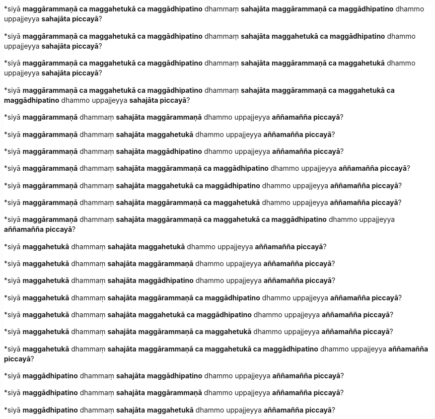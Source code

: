    *siyā **maggārammaṇā ca maggahetukā ca maggādhipatino** dhammaṃ **sahajāta** **maggārammaṇā ca maggādhipatino** dhammo uppajjeyya **sahajāta piccayā**?

   *siyā **maggārammaṇā ca maggahetukā ca maggādhipatino** dhammaṃ **sahajāta** **maggahetukā ca maggādhipatino** dhammo uppajjeyya **sahajāta piccayā**?

   *siyā **maggārammaṇā ca maggahetukā ca maggādhipatino** dhammaṃ **sahajāta** **maggārammaṇā ca maggahetukā** dhammo uppajjeyya **sahajāta piccayā**?

   *siyā **maggārammaṇā ca maggahetukā ca maggādhipatino** dhammaṃ **sahajāta** **maggārammaṇā ca maggahetukā ca maggādhipatino** dhammo uppajjeyya **sahajāta piccayā**?

   *siyā **maggārammaṇā** dhammaṃ **sahajāta** **maggārammaṇā** dhammo uppajjeyya **aññamañña piccayā**?

   *siyā **maggārammaṇā** dhammaṃ **sahajāta** **maggahetukā** dhammo uppajjeyya **aññamañña piccayā**?

   *siyā **maggārammaṇā** dhammaṃ **sahajāta** **maggādhipatino** dhammo uppajjeyya **aññamañña piccayā**?

   *siyā **maggārammaṇā** dhammaṃ **sahajāta** **maggārammaṇā ca maggādhipatino** dhammo uppajjeyya **aññamañña piccayā**?

   *siyā **maggārammaṇā** dhammaṃ **sahajāta** **maggahetukā ca maggādhipatino** dhammo uppajjeyya **aññamañña piccayā**?

   *siyā **maggārammaṇā** dhammaṃ **sahajāta** **maggārammaṇā ca maggahetukā** dhammo uppajjeyya **aññamañña piccayā**?

   *siyā **maggārammaṇā** dhammaṃ **sahajāta** **maggārammaṇā ca maggahetukā ca maggādhipatino** dhammo uppajjeyya **aññamañña piccayā**?

   *siyā **maggahetukā** dhammaṃ **sahajāta** **maggahetukā** dhammo uppajjeyya **aññamañña piccayā**?

   *siyā **maggahetukā** dhammaṃ **sahajāta** **maggārammaṇā** dhammo uppajjeyya **aññamañña piccayā**?

   *siyā **maggahetukā** dhammaṃ **sahajāta** **maggādhipatino** dhammo uppajjeyya **aññamañña piccayā**?

   *siyā **maggahetukā** dhammaṃ **sahajāta** **maggārammaṇā ca maggādhipatino** dhammo uppajjeyya **aññamañña piccayā**?

   *siyā **maggahetukā** dhammaṃ **sahajāta** **maggahetukā ca maggādhipatino** dhammo uppajjeyya **aññamañña piccayā**?

   *siyā **maggahetukā** dhammaṃ **sahajāta** **maggārammaṇā ca maggahetukā** dhammo uppajjeyya **aññamañña piccayā**?

   *siyā **maggahetukā** dhammaṃ **sahajāta** **maggārammaṇā ca maggahetukā ca maggādhipatino** dhammo uppajjeyya **aññamañña piccayā**?

   *siyā **maggādhipatino** dhammaṃ **sahajāta** **maggādhipatino** dhammo uppajjeyya **aññamañña piccayā**?

   *siyā **maggādhipatino** dhammaṃ **sahajāta** **maggārammaṇā** dhammo uppajjeyya **aññamañña piccayā**?

   *siyā **maggādhipatino** dhammaṃ **sahajāta** **maggahetukā** dhammo uppajjeyya **aññamañña piccayā**?
